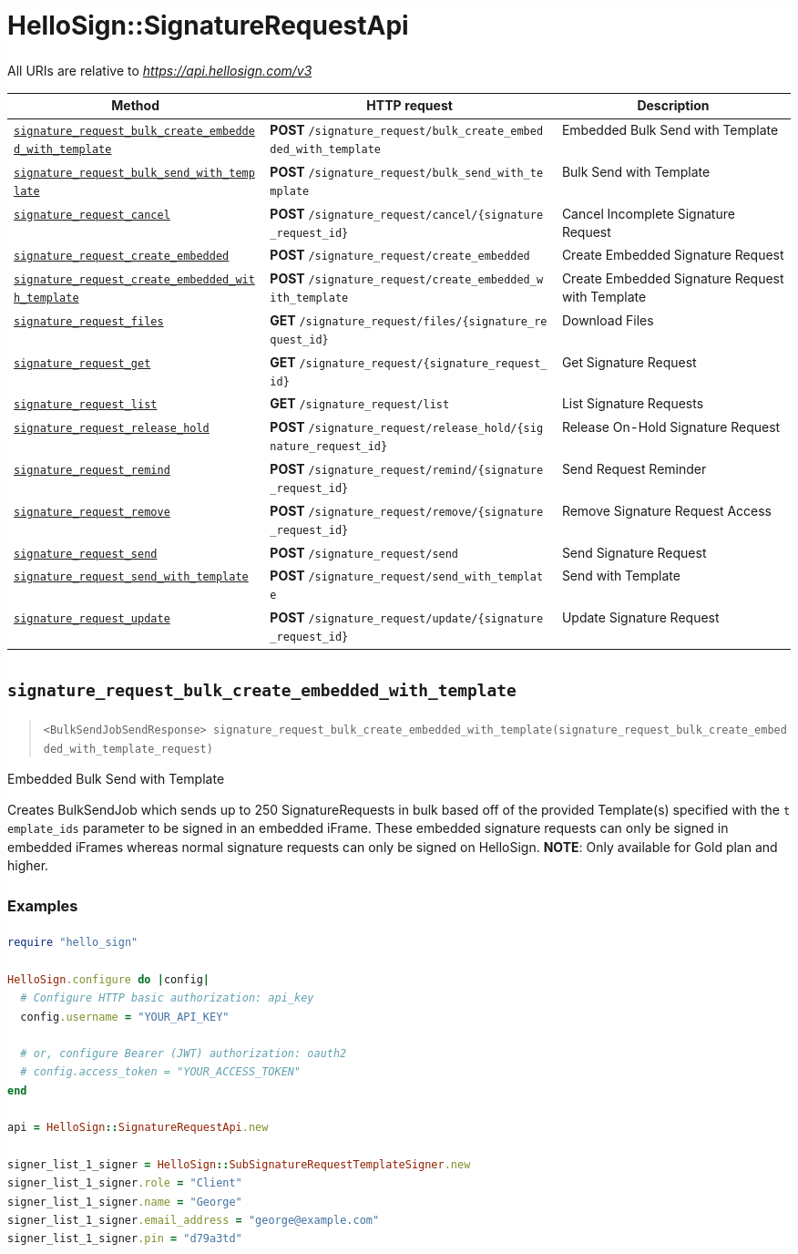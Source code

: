 # HelloSign::SignatureRequestApi

All URIs are relative to *https://api.hellosign.com/v3*

| Method | HTTP request | Description |
| ------ | ------------ | ----------- |
| [`signature_request_bulk_create_embedded_with_template`](SignatureRequestApi.md#signature_request_bulk_create_embedded_with_template) | **POST** `/signature_request/bulk_create_embedded_with_template` | Embedded Bulk Send with Template |
| [`signature_request_bulk_send_with_template`](SignatureRequestApi.md#signature_request_bulk_send_with_template) | **POST** `/signature_request/bulk_send_with_template` | Bulk Send with Template |
| [`signature_request_cancel`](SignatureRequestApi.md#signature_request_cancel) | **POST** `/signature_request/cancel/{signature_request_id}` | Cancel Incomplete Signature Request |
| [`signature_request_create_embedded`](SignatureRequestApi.md#signature_request_create_embedded) | **POST** `/signature_request/create_embedded` | Create Embedded Signature Request |
| [`signature_request_create_embedded_with_template`](SignatureRequestApi.md#signature_request_create_embedded_with_template) | **POST** `/signature_request/create_embedded_with_template` | Create Embedded Signature Request with Template |
| [`signature_request_files`](SignatureRequestApi.md#signature_request_files) | **GET** `/signature_request/files/{signature_request_id}` | Download Files |
| [`signature_request_get`](SignatureRequestApi.md#signature_request_get) | **GET** `/signature_request/{signature_request_id}` | Get Signature Request |
| [`signature_request_list`](SignatureRequestApi.md#signature_request_list) | **GET** `/signature_request/list` | List Signature Requests |
| [`signature_request_release_hold`](SignatureRequestApi.md#signature_request_release_hold) | **POST** `/signature_request/release_hold/{signature_request_id}` | Release On-Hold Signature Request |
| [`signature_request_remind`](SignatureRequestApi.md#signature_request_remind) | **POST** `/signature_request/remind/{signature_request_id}` | Send Request Reminder |
| [`signature_request_remove`](SignatureRequestApi.md#signature_request_remove) | **POST** `/signature_request/remove/{signature_request_id}` | Remove Signature Request Access |
| [`signature_request_send`](SignatureRequestApi.md#signature_request_send) | **POST** `/signature_request/send` | Send Signature Request |
| [`signature_request_send_with_template`](SignatureRequestApi.md#signature_request_send_with_template) | **POST** `/signature_request/send_with_template` | Send with Template |
| [`signature_request_update`](SignatureRequestApi.md#signature_request_update) | **POST** `/signature_request/update/{signature_request_id}` | Update Signature Request |


## `signature_request_bulk_create_embedded_with_template`

> `<BulkSendJobSendResponse> signature_request_bulk_create_embedded_with_template(signature_request_bulk_create_embedded_with_template_request)`

Embedded Bulk Send with Template

Creates BulkSendJob which sends up to 250 SignatureRequests in bulk based off of the provided Template(s) specified with the `template_ids` parameter to be signed in an embedded iFrame. These embedded signature requests can only be signed in embedded iFrames whereas normal signature requests can only be signed on HelloSign.  **NOTE**: Only available for Gold plan and higher.

### Examples

```ruby
require "hello_sign"

HelloSign.configure do |config|
  # Configure HTTP basic authorization: api_key
  config.username = "YOUR_API_KEY"

  # or, configure Bearer (JWT) authorization: oauth2
  # config.access_token = "YOUR_ACCESS_TOKEN"
end

api = HelloSign::SignatureRequestApi.new

signer_list_1_signer = HelloSign::SubSignatureRequestTemplateSigner.new
signer_list_1_signer.role = "Client"
signer_list_1_signer.name = "George"
signer_list_1_signer.email_address = "george@example.com"
signer_list_1_signer.pin = "d79a3td"

```